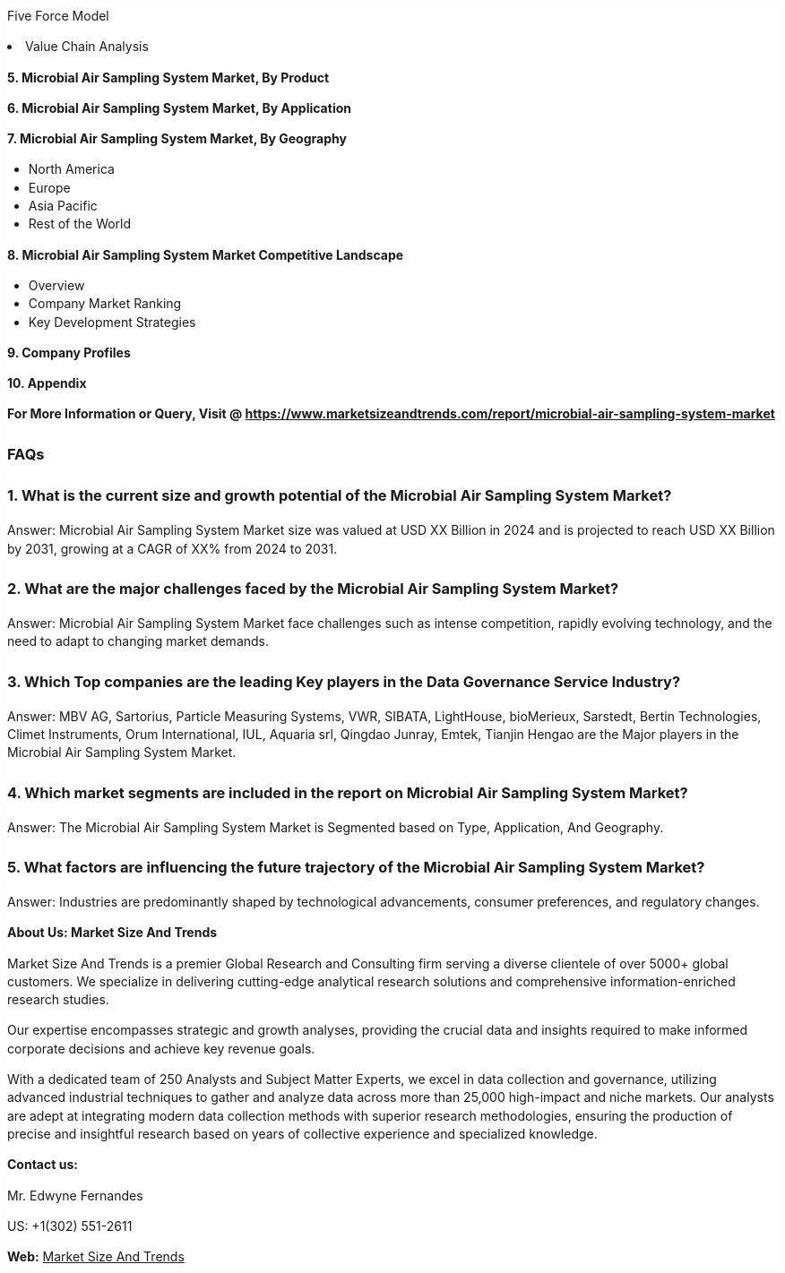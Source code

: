 Five Force Model</span></li><li><span class="">Value Chain Analysis</span></li></ul></div><div class="" data-test-id=""><p><strong><span class="">5. Microbial Air Sampling System Market, By Product</span></strong></p></div><div class="" data-test-id=""><p><strong><span class="">6. Microbial Air Sampling System Market, By Application</span></strong></p></div><div class="" data-test-id=""><p><strong><span class="">7. Microbial Air Sampling System Market, By Geography</span></strong></p></div><div class="" data-test-id=""><ul><li><span class="">North America</span></li><li><span class="">Europe</span></li><li><span class="">Asia Pacific</span></li><li><span class="">Rest of the World</span></li></ul></div><div class="" data-test-id=""><p><strong><span class="">8. Microbial Air Sampling System Market Competitive Landscape</span></strong></p></div><div class="" data-test-id=""><ul><li><span class="">Overview</span></li><li><span class="">Company Market Ranking</span></li><li><span class="">Key Development Strategies</span></li></ul></div><div class="" data-test-id=""><p><strong><span class="">9. Company Profiles</span></strong></p></div><div class="" data-test-id=""><p><strong><span class="">10. Appendix</span></strong></p></div><div class="" data-test-id=""><p><strong><span class="">For More Information or Query, Visit @ <a href="https://www.marketsizeandtrends.com/report/microbial-air-sampling-system-market" target="_blank">https://www.marketsizeandtrends.com/report/microbial-air-sampling-system-market</a></span></strong></p></div><div class="" data-test-id=""><div class="article-main__content" data-test-id="publishing-text-block"><h3><strong><span class="">FAQs</span></strong></h3></div><div class="article-main__content" data-test-id="publishing-text-block"><h3><span class="">1. What is the current size and growth potential of the Microbial Air Sampling System Market?</span></h3></div><div class="article-main__content" data-test-id="publishing-text-block"><p><span class="font-[700]">Answer</span><span class="">: Microbial Air Sampling System Market size was valued at USD XX Billion in 2024 and is projected to reach USD XX Billion by 2031, growing at a CAGR of XX% from 2024 to 2031.</span></p></div><div class="article-main__content" data-test-id="publishing-text-block"><h3><span class="">2. What are the major challenges faced by the Microbial Air Sampling System Market?</span></h3></div><div class="article-main__content" data-test-id="publishing-text-block"><p><span class="font-[700]">Answer</span><span class="">: Microbial Air Sampling System Market face challenges such as intense competition, rapidly evolving technology, and the need to adapt to changing market demands.</span></p></div><div class="article-main__content" data-test-id="publishing-text-block"><h3><span class="">3. Which Top companies are the leading Key players in the Data Governance Service Industry?</span></h3></div><div class="article-main__content" data-test-id="publishing-text-block"><p><span class="font-[700]">Answer</span><span class="">: MBV AG, Sartorius, Particle Measuring Systems, VWR, SIBATA, LightHouse, bioMerieux, Sarstedt, Bertin Technologies, Climet Instruments, Orum International, IUL, Aquaria srl, Qingdao Junray, Emtek, Tianjin Hengao are the Major players in the Microbial Air Sampling System Market.</span></p></div><div class="article-main__content" data-test-id="publishing-text-block"><h3><span class="">4. Which market segments are included in the report on Microbial Air Sampling System Market?</span></h3></div><div class="article-main__content" data-test-id="publishing-text-block"><p><span class="font-[700]">Answer</span><span class="">: The Microbial Air Sampling System Market is Segmented based on Type, Application, And Geography.</span></p></div><div class="article-main__content" data-test-id="publishing-text-block"><h3><span class="">5. What factors are influencing the future trajectory of the Microbial Air Sampling System Market?</span></h3></div><div class="article-main__content" data-test-id="publishing-text-block"><p><span class="font-[700]">Answer:</span><span class="">&nbsp;Industries are predominantly shaped by technological advancements, consumer preferences, and regulatory changes.</span></p></div><p><strong><span class="">About Us: Market Size And Trends</span></strong></p></div><div class="" data-test-id=""><p><span class="">Market Size And Trends is a premier Global Research and Consulting firm serving a diverse clientele of over 5000+ global customers. We specialize in delivering cutting-edge analytical research solutions and comprehensive information-enriched research studies.</span></p></div><div class="" data-test-id=""><p><span class="">Our expertise encompasses strategic and growth analyses, providing the crucial data and insights required to make informed corporate decisions and achieve key revenue goals.</span></p></div><div class="" data-test-id=""><p><span class="">With a dedicated team of 250 Analysts and Subject Matter Experts, we excel in data collection and governance, utilizing advanced industrial techniques to gather and analyze data across more than 25,000 high-impact and niche markets. Our analysts are adept at integrating modern data collection methods with superior research methodologies, ensuring the production of precise and insightful research based on years of collective experience and specialized knowledge.</span></p></div><div class="" data-test-id=""><p><strong><span class="">Contact us:</span></strong></p></div><div class="" data-test-id=""><p><span class="">Mr. Edwyne Fernandes</span></p></div><div class="" data-test-id=""><p><span class="">US: +1(302) 551-2611<br /></span></p><p><span class=""><strong>Web:</strong> <a href="https://www.marketsizeandtrends.com/" target="_blank">Market Size And Trends</a></span></p></div>
